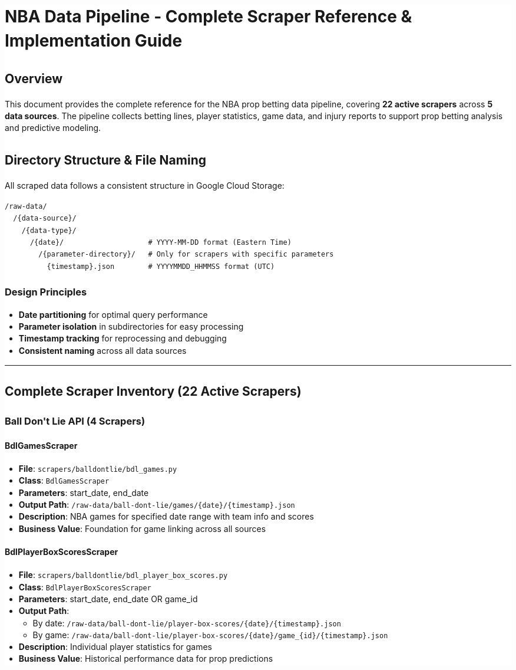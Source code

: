 # NBA Data Pipeline - Complete Scraper Reference & Implementation Guide

## Overview

This document provides the complete reference for the NBA prop betting data pipeline, covering **22 active scrapers** across **5 data sources**. The pipeline collects betting lines, player statistics, game data, and injury reports to support prop betting analysis and predictive modeling.

## Directory Structure & File Naming

All scraped data follows a consistent structure in Google Cloud Storage:

```
/raw-data/
  /{data-source}/
    /{data-type}/
      /{date}/                    # YYYY-MM-DD format (Eastern Time)
        /{parameter-directory}/   # Only for scrapers with specific parameters
          {timestamp}.json        # YYYYMMDD_HHMMSS format (UTC)
```

### **Design Principles**
- **Date partitioning** for optimal query performance
- **Parameter isolation** in subdirectories for easy processing
- **Timestamp tracking** for reprocessing and debugging
- **Consistent naming** across all data sources

---

## Complete Scraper Inventory (22 Active Scrapers)

### Ball Don't Lie API (4 Scrapers)

#### BdlGamesScraper
- **File**: `scrapers/balldontlie/bdl_games.py`
- **Class**: `BdlGamesScraper`
- **Parameters**: start_date, end_date
- **Output Path**: `/raw-data/ball-dont-lie/games/{date}/{timestamp}.json`
- **Description**: NBA games for specified date range with team info and scores
- **Business Value**: Foundation for game linking across all sources

#### BdlPlayerBoxScoresScraper
- **File**: `scrapers/balldontlie/bdl_player_box_scores.py`
- **Class**: `BdlPlayerBoxScoresScraper`
- **Parameters**: start_date, end_date OR game_id
- **Output Path**: 
  - By date: `/raw-data/ball-dont-lie/player-box-scores/{date}/{timestamp}.json`
  - By game: `/raw-data/ball-dont-lie/player-box-scores/{date}/game_{id}/{timestamp}.json`
- **Description**: Individual player statistics for games
- **Business Value**: Historical performance data for prop predictions
